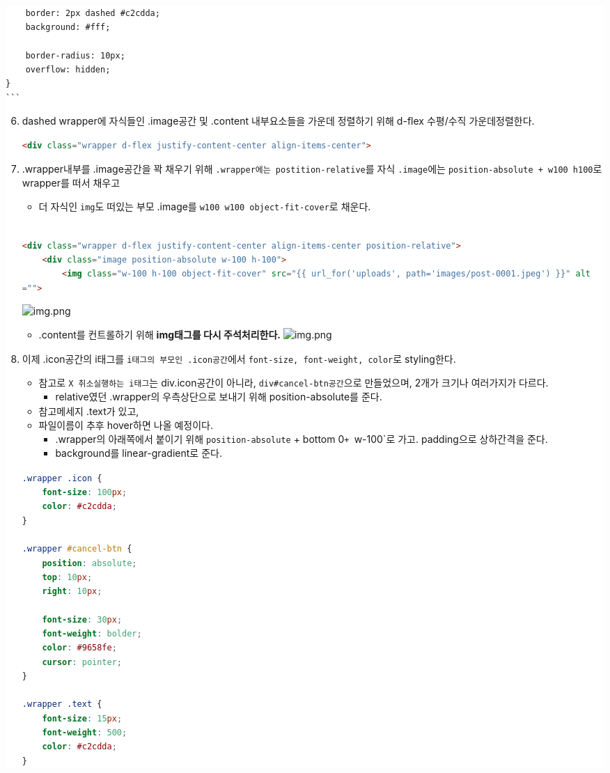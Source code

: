         border: 2px dashed #c2cdda;
        background: #fff;
    
        border-radius: 10px;
        overflow: hidden;
    }
    ```

6. dashed wrapper에 자식들인 .image공간 및 .content 내부요소들을 가운데 정렬하기 위해 d-flex 수평/수직 가운데정렬한다.
    ```html
    <div class="wrapper d-flex justify-content-center align-items-center">
    ```

7. .wrapper내부를 .image공간을 꽉 채우기 위해 `.wrapper에는 postition-relative`를 자식 `.image`에는 `position-absolute + w100 h100`로
   wrapper를 떠서 채우고
    - 더 자식인 `img`도 떠있는 부모 .image를 `w100 w100 object-fit-cover`로 채운다.
    ```html
    
    <div class="wrapper d-flex justify-content-center align-items-center position-relative">
        <div class="image position-absolute w-100 h-100">
            <img class="w-100 h-100 object-fit-cover" src="{{ url_for('uploads', path='images/post-0001.jpeg') }}" alt="">
    ```
   ![img.png](../images/61.png)
    - .content를 컨트롤하기 위해 **img태그를 다시 주석처리한다.**
      ![img.png](../images/62.png)

8. 이제 .icon공간의 i태그를  `i태그의 부모인 .icon공간`에서 `font-size, font-weight, color`로 styling한다.
    - 참고로 `X 취소실행하는 i태그`는 div.icon공간이 아니라, `div#cancel-btn공간`으로 만들었으며, 2개가 크기나 여러가지가 다르다.
        - relative였던 .wrapper의 우측상단으로 보내기 위해 position-absolute를 준다.
    - 참고메세지 .text가 있고,
    - 파일이름이 추후 hover하면 나올 예정이다.
        - .wrapper의 아래쪽에서 붙이기 위해 `position-absolute` + bottom 0` +  `w-100`로 가고. padding으로 상하간격을 준다.
        - background를 linear-gradient로 준다.
    ```css
    .wrapper .icon {
        font-size: 100px;
        color: #c2cdda;
    }
    
    .wrapper #cancel-btn {
        position: absolute;
        top: 10px;
        right: 10px;
    
        font-size: 30px;
        font-weight: bolder;
        color: #9658fe;
        cursor: pointer;
    }
    
    .wrapper .text {
        font-size: 15px;
        font-weight: 500;
        color: #c2cdda;
    }
    